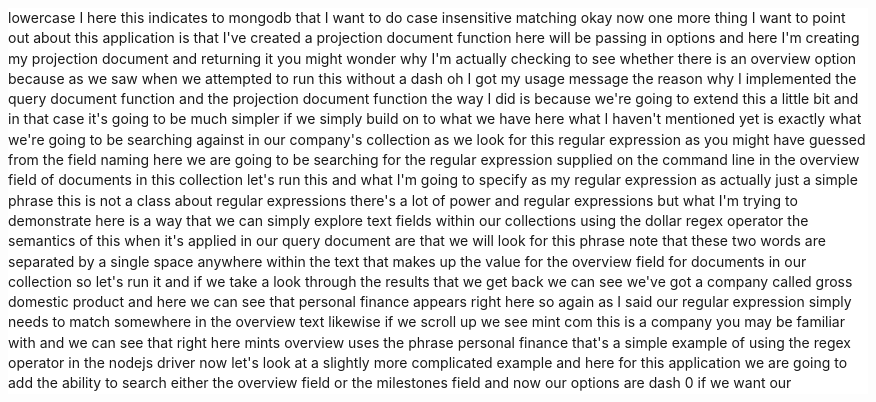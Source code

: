 lowercase I here this indicates to
mongodb that I want to do case
insensitive matching okay now one more
thing I want to point out about this
application is that I've created a
projection document function
here will be passing in options and here
I'm creating my projection document and
returning it you might wonder why I'm
actually checking to see whether there
is an overview option because as we saw
when we attempted to run this without a
dash oh I got my usage message the
reason why I implemented the query
document function and the projection
document function the way I did is
because we're going to extend this a
little bit and in that case it's going
to be much simpler if we simply build on
to what we have here what I haven't
mentioned yet is exactly what we're
going to be searching against in our
company's collection as we look for this
regular expression as you might have
guessed from the field naming here we
are going to be searching for the
regular expression supplied on the
command line in the overview field of
documents in this collection let's run
this and what I'm going to specify as my
regular expression as actually just a
simple phrase this is not a class about
regular expressions there's a lot of
power and regular expressions but what
I'm trying to demonstrate here is a way
that we can simply explore text fields
within our collections using the dollar
regex operator the semantics of this
when it's applied in our query document
are that we will look for this phrase
note that these two words are separated
by a single space anywhere within the
text that makes up the value for the
overview field for documents in our
collection so let's run it and if we
take a look through the results that we
get back we can see we've got a company
called gross domestic product and here
we can see that personal finance appears
right here so again as I said our
regular expression simply needs to match
somewhere in the overview text likewise
if we scroll up we see mint com this is
a company you may be familiar with and
we can see that right here mints
overview uses the phrase personal
finance that's a simple example of using
the regex operator in the nodejs driver
now let's look at a slightly more
complicated example and here for this
application we are going to add the
ability to search either the overview
field or the milestones field and now
our options are dash 0 if we want our